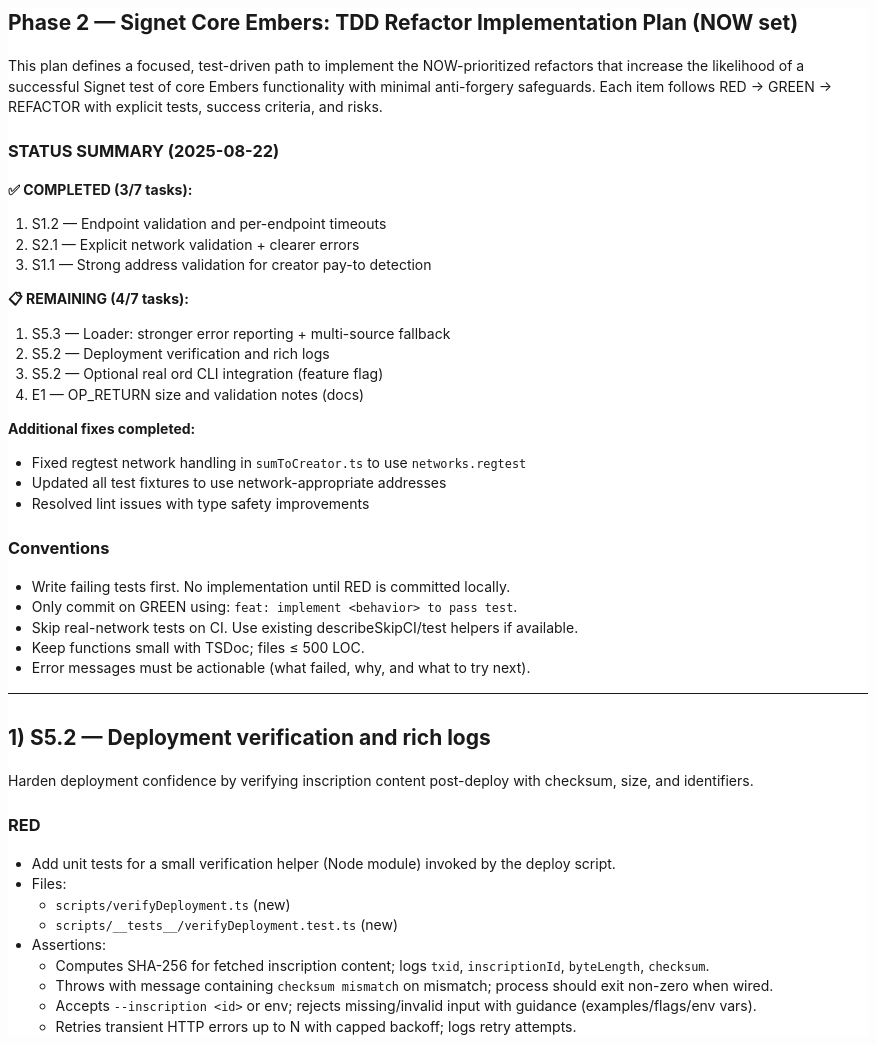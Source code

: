 ## Phase 2 — Signet Core Embers: TDD Refactor Implementation Plan (NOW set)

This plan defines a focused, test-driven path to implement the NOW-prioritized refactors that increase the likelihood of a successful Signet test of core Embers functionality with minimal anti-forgery safeguards. Each item follows RED → GREEN → REFACTOR with explicit tests, success criteria, and risks.

### STATUS SUMMARY (2025-08-22)

**✅ COMPLETED (3/7 tasks):**
1. S1.2 — Endpoint validation and per-endpoint timeouts
2. S2.1 — Explicit network validation + clearer errors
3. S1.1 — Strong address validation for creator pay-to detection

**📋 REMAINING (4/7 tasks):**
1. S5.3 — Loader: stronger error reporting + multi-source fallback
2. S5.2 — Deployment verification and rich logs
3. S5.2 — Optional real ord CLI integration (feature flag)
4. E1 — OP_RETURN size and validation notes (docs)

**Additional fixes completed:**
- Fixed regtest network handling in `sumToCreator.ts` to use `networks.regtest`
- Updated all test fixtures to use network-appropriate addresses
- Resolved lint issues with type safety improvements

### Conventions
- Write failing tests first. No implementation until RED is committed locally.
- Only commit on GREEN using: `feat: implement <behavior> to pass test`.
- Skip real-network tests on CI. Use existing describeSkipCI/test helpers if available.
- Keep functions small with TSDoc; files ≤ 500 LOC.
- Error messages must be actionable (what failed, why, and what to try next).

---

## 1) S5.2 — Deployment verification and rich logs

Harden deployment confidence by verifying inscription content post-deploy with checksum, size, and identifiers.

### RED
- Add unit tests for a small verification helper (Node module) invoked by the deploy script.
- Files:
  - `scripts/verifyDeployment.ts` (new)
  - `scripts/__tests__/verifyDeployment.test.ts` (new)
- Assertions:
  - Computes SHA-256 for fetched inscription content; logs `txid`, `inscriptionId`, `byteLength`, `checksum`.
  - Throws with message containing `checksum mismatch` on mismatch; process should exit non-zero when wired.
  - Accepts `--inscription <id>` or env; rejects missing/invalid input with guidance (examples/flags/env vars).
  - Retries transient HTTP errors up to N with capped backoff; logs retry attempts.
